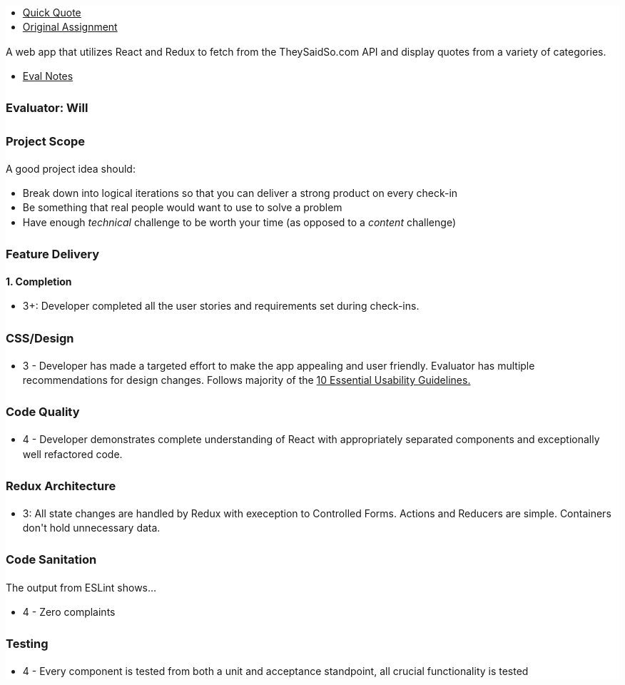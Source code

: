 * [Quick Quote](https://github.com/j25bender/quick-quote)
* [Original Assignment](http://frontend.turing.io/projects/self-directed-project.html)

A web app that utilizes React and Redux to fetch from the TheySaidSo.com API and display quotes from a variety of categories.

* [Eval Notes](https://github.com/turingschool/front-end-submissions-public/blob/master/1710/mod-3/personal-projects/JeffBender/rubric.md)
### Evaluator: Will
### Project Scope

A good project idea should:

* Break down into logical iterations so that you can deliver a strong product on every check-in
* Be something that real people would want to use to solve a problem
* Have enough *technical* challenge to be worth your time (as opposed to a *content* challenge)

### Feature Delivery

**1. Completion**

* 3+: Developer completed all the user stories and requirements set during check-ins.

### CSS/Design

- 3 - Developer has made a targeted effort to make the app appealing and user friendly. Evaluator has multiple recommendations
for design changes. Follows majority of the
[10 Essential Usability Guidelines.](https://speckyboy.com/10-essential-web-application-usability-guidelines/)

### Code Quality

- 4 - Developer demonstrates complete understanding of React with appropriately separated components and exceptionally well
refactored code.

### Redux Architecture

* 3: All state changes are handled by Redux with exeception to Controlled Forms. Actions and Reducers are simple. Containers
don't hold unnecessary data.

### Code Sanitation

The output from ESLint shows…

* 4 - Zero complaints

### Testing

- 4 - Every component is tested from both a unit and acceptance standpoint, all crucial functionality is tested
